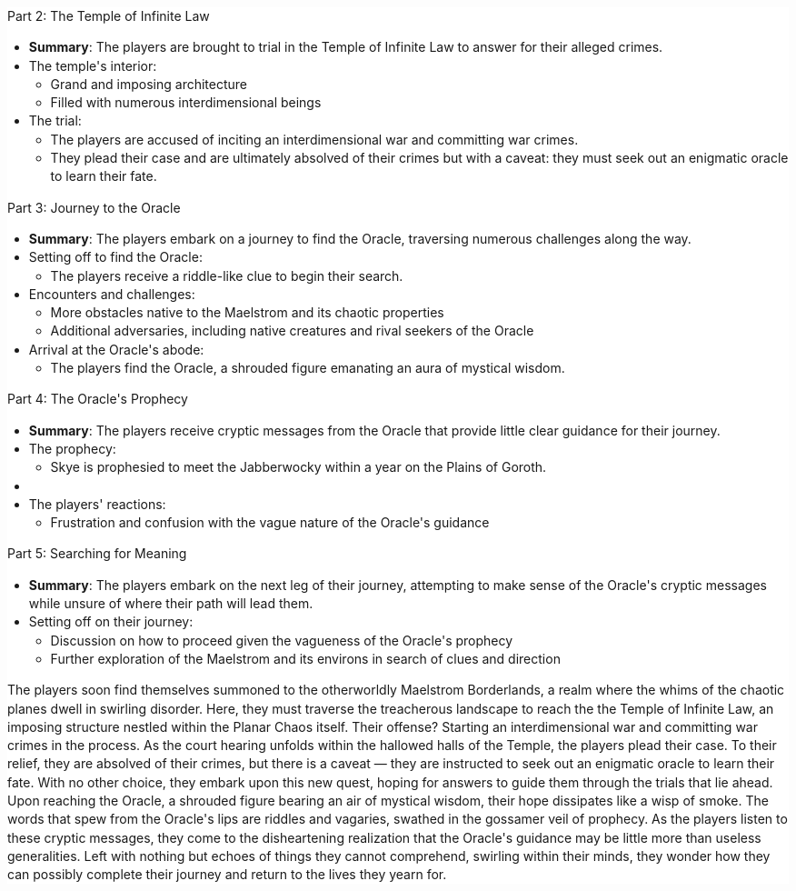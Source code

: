  Part 2: The Temple of Infinite Law
- **Summary**: The players are brought to trial in the Temple of Infinite Law to answer for their alleged crimes.
- The temple's interior:
   - Grand and imposing architecture
   - Filled with numerous interdimensional beings
- The trial:
   - The players are accused of inciting an interdimensional war and committing war crimes.
   - They plead their case and are ultimately absolved of their crimes but with a caveat: they must seek out an enigmatic oracle to learn their fate.

 Part 3: Journey to the Oracle
- **Summary**: The players embark on a journey to find the Oracle, traversing numerous challenges along the way.
- Setting off to find the Oracle:
   - The players receive a riddle-like clue to begin their search.
- Encounters and challenges:
   - More obstacles native to the Maelstrom and its chaotic properties
   - Additional adversaries, including native creatures and rival seekers of the Oracle
- Arrival at the Oracle's abode:
   - The players find the Oracle, a shrouded figure emanating an aura of mystical wisdom.

 Part 4: The Oracle's Prophecy
- **Summary**: The players receive cryptic messages from the Oracle that provide little clear guidance for their journey.
- The prophecy:
   - Skye is prophesied to meet the Jabberwocky within a year on the Plains of Goroth.
- 
- The players' reactions:
   - Frustration and confusion with the vague nature of the Oracle's guidance

 Part 5: Searching for Meaning
- **Summary**: The players embark on the next leg of their journey, attempting to make sense of the Oracle's cryptic messages while unsure of where their path will lead them.
- Setting off on their journey:
   - Discussion on how to proceed given the vagueness of the Oracle's prophecy
   - Further exploration of the Maelstrom and its environs in search of clues and direction



The players soon find themselves summoned to the otherworldly Maelstrom Borderlands, a realm where the whims of the chaotic planes dwell in swirling disorder. Here, they must traverse the treacherous landscape to reach the the Temple of Infinite Law, an imposing structure nestled within the Planar Chaos itself. Their offense? Starting an interdimensional war and committing war crimes in the process.
As the court hearing unfolds within the hallowed halls of the Temple, the players plead their case. To their relief, they are absolved of their crimes, but there is a caveat — they are instructed to seek out an enigmatic oracle to learn their fate. With no other choice, they embark upon this new quest, hoping for answers to guide them through the trials that lie ahead.
Upon reaching the Oracle, a shrouded figure bearing an air of mystical wisdom, their hope dissipates like a wisp of smoke. The words that spew from the Oracle's lips are riddles and vagaries, swathed in the gossamer veil of prophecy. As the players listen to these cryptic messages, they come to the disheartening realization that the Oracle's guidance may be little more than useless generalities. Left with nothing but echoes of things they cannot comprehend, swirling within their minds, they wonder how they can possibly complete their journey and return to the lives they yearn for.
